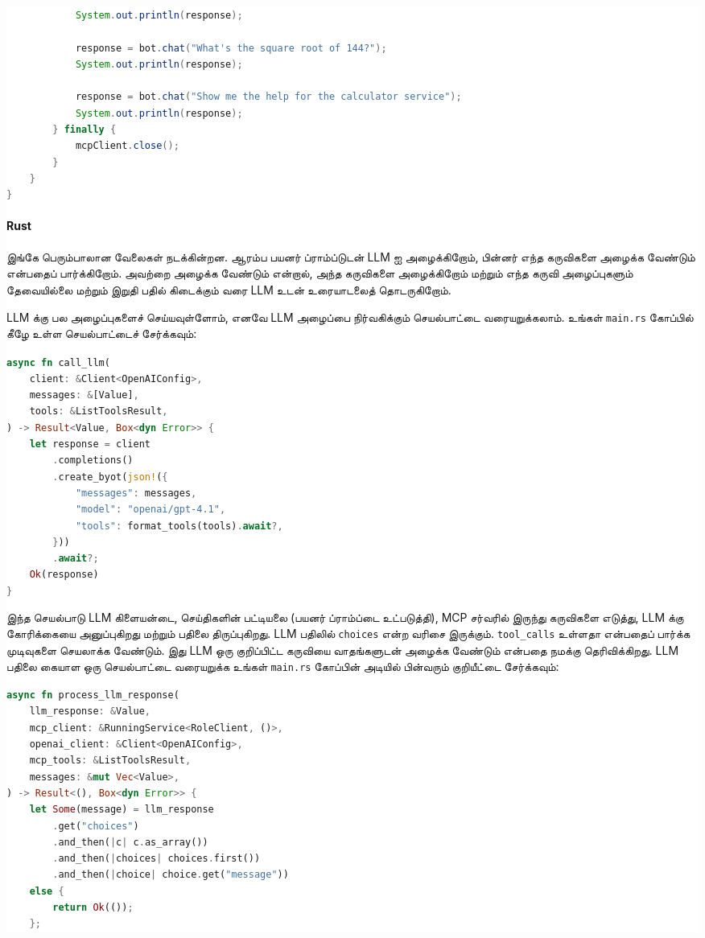 ```java
            System.out.println(response);

            response = bot.chat("What's the square root of 144?");
            System.out.println(response);

            response = bot.chat("Show me the help for the calculator service");
            System.out.println(response);
        } finally {
            mcpClient.close();
        }
    }
}
```

#### Rust

இங்கே பெரும்பாலான வேலைகள் நடக்கின்றன. ஆரம்ப பயனர் ப்ராம்ப்டுடன் LLM ஐ அழைக்கிறோம், பின்னர் எந்த கருவிகளை அழைக்க வேண்டும் என்பதைப் பார்க்கிறோம். அவற்றை அழைக்க வேண்டும் என்றால், அந்த கருவிகளை அழைக்கிறோம் மற்றும் எந்த கருவி அழைப்புகளும் தேவையில்லை மற்றும் இறுதி பதில் கிடைக்கும் வரை LLM உடன் உரையாடலைத் தொடருகிறோம்.

LLM க்கு பல அழைப்புகளைச் செய்யவுள்ளோம், எனவே LLM அழைப்பை நிர்வகிக்கும் செயல்பாட்டை வரையறுக்கலாம். உங்கள் `main.rs` கோப்பில் கீழே உள்ள செயல்பாட்டைச் சேர்க்கவும்:

```rust
async fn call_llm(
    client: &Client<OpenAIConfig>,
    messages: &[Value],
    tools: &ListToolsResult,
) -> Result<Value, Box<dyn Error>> {
    let response = client
        .completions()
        .create_byot(json!({
            "messages": messages,
            "model": "openai/gpt-4.1",
            "tools": format_tools(tools).await?,
        }))
        .await?;
    Ok(response)
}
```

இந்த செயல்பாடு LLM கிளையன்டை, செய்திகளின் பட்டியலை (பயனர் ப்ராம்ப்டை உட்படுத்தி), MCP சர்வரில் இருந்து கருவிகளை எடுத்து, LLM க்கு கோரிக்கையை அனுப்புகிறது மற்றும் பதிலை திருப்புகிறது.
LLM பதிலில் `choices` என்ற வரிசை இருக்கும். `tool_calls` உள்ளதா என்பதைப் பார்க்க முடிவுகளை செயலாக்க வேண்டும். இது LLM ஒரு குறிப்பிட்ட கருவியை வாதங்களுடன் அழைக்க வேண்டும் என்பதை நமக்கு தெரிவிக்கிறது. LLM பதிலை கையாள ஒரு செயல்பாட்டை வரையறுக்க உங்கள் `main.rs` கோப்பின் அடியில் பின்வரும் குறியீட்டை சேர்க்கவும்:

```rust
async fn process_llm_response(
    llm_response: &Value,
    mcp_client: &RunningService<RoleClient, ()>,
    openai_client: &Client<OpenAIConfig>,
    mcp_tools: &ListToolsResult,
    messages: &mut Vec<Value>,
) -> Result<(), Box<dyn Error>> {
    let Some(message) = llm_response
        .get("choices")
        .and_then(|c| c.as_array())
        .and_then(|choices| choices.first())
        .and_then(|choice| choice.get("message"))
    else {
        return Ok(());
    };

```